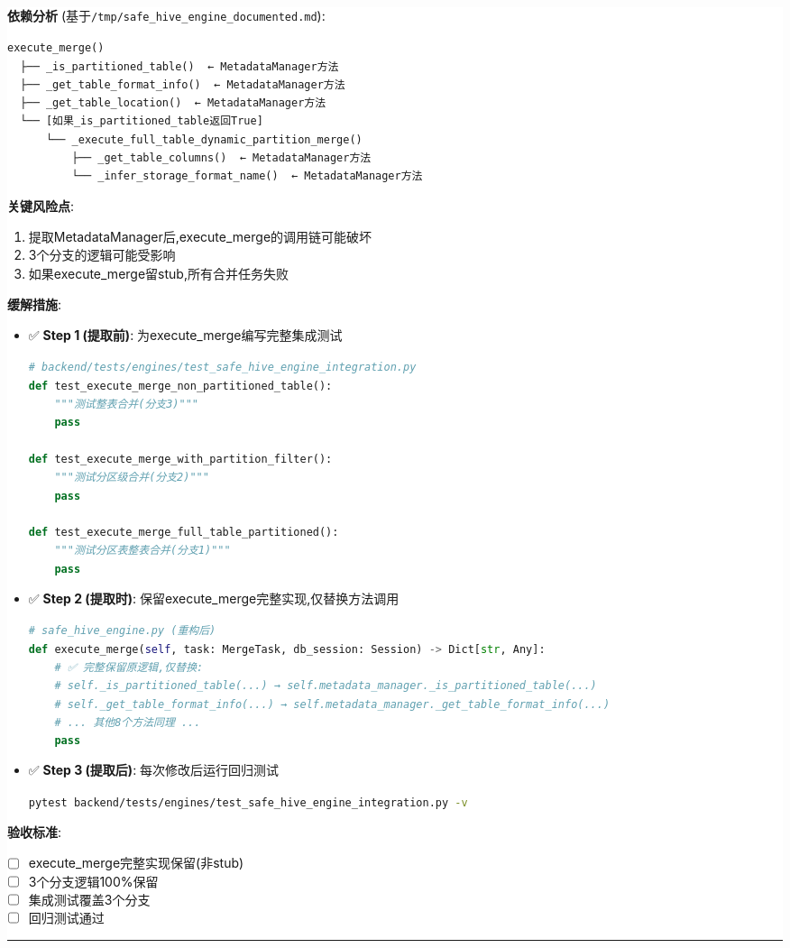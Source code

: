 **依赖分析** (基于`/tmp/safe_hive_engine_documented.md`):
```python
execute_merge()
  ├── _is_partitioned_table()  ← MetadataManager方法
  ├── _get_table_format_info()  ← MetadataManager方法
  ├── _get_table_location()  ← MetadataManager方法
  └── [如果_is_partitioned_table返回True]
      └── _execute_full_table_dynamic_partition_merge()
          ├── _get_table_columns()  ← MetadataManager方法
          └── _infer_storage_format_name()  ← MetadataManager方法
```

**关键风险点**:
1. 提取MetadataManager后,execute_merge的调用链可能破坏
2. 3个分支的逻辑可能受影响
3. 如果execute_merge留stub,所有合并任务失败

**缓解措施**:
- ✅ **Step 1 (提取前)**: 为execute_merge编写完整集成测试
  ```python
  # backend/tests/engines/test_safe_hive_engine_integration.py
  def test_execute_merge_non_partitioned_table():
      """测试整表合并(分支3)"""
      pass

  def test_execute_merge_with_partition_filter():
      """测试分区级合并(分支2)"""
      pass

  def test_execute_merge_full_table_partitioned():
      """测试分区表整表合并(分支1)"""
      pass
  ```

- ✅ **Step 2 (提取时)**: 保留execute_merge完整实现,仅替换方法调用
  ```python
  # safe_hive_engine.py (重构后)
  def execute_merge(self, task: MergeTask, db_session: Session) -> Dict[str, Any]:
      # ✅ 完整保留原逻辑,仅替换:
      # self._is_partitioned_table(...) → self.metadata_manager._is_partitioned_table(...)
      # self._get_table_format_info(...) → self.metadata_manager._get_table_format_info(...)
      # ... 其他8个方法同理 ...
      pass
  ```

- ✅ **Step 3 (提取后)**: 每次修改后运行回归测试
  ```bash
  pytest backend/tests/engines/test_safe_hive_engine_integration.py -v
  ```

**验收标准**:
- [ ] execute_merge完整实现保留(非stub)
- [ ] 3个分支逻辑100%保留
- [ ] 集成测试覆盖3个分支
- [ ] 回归测试通过

---